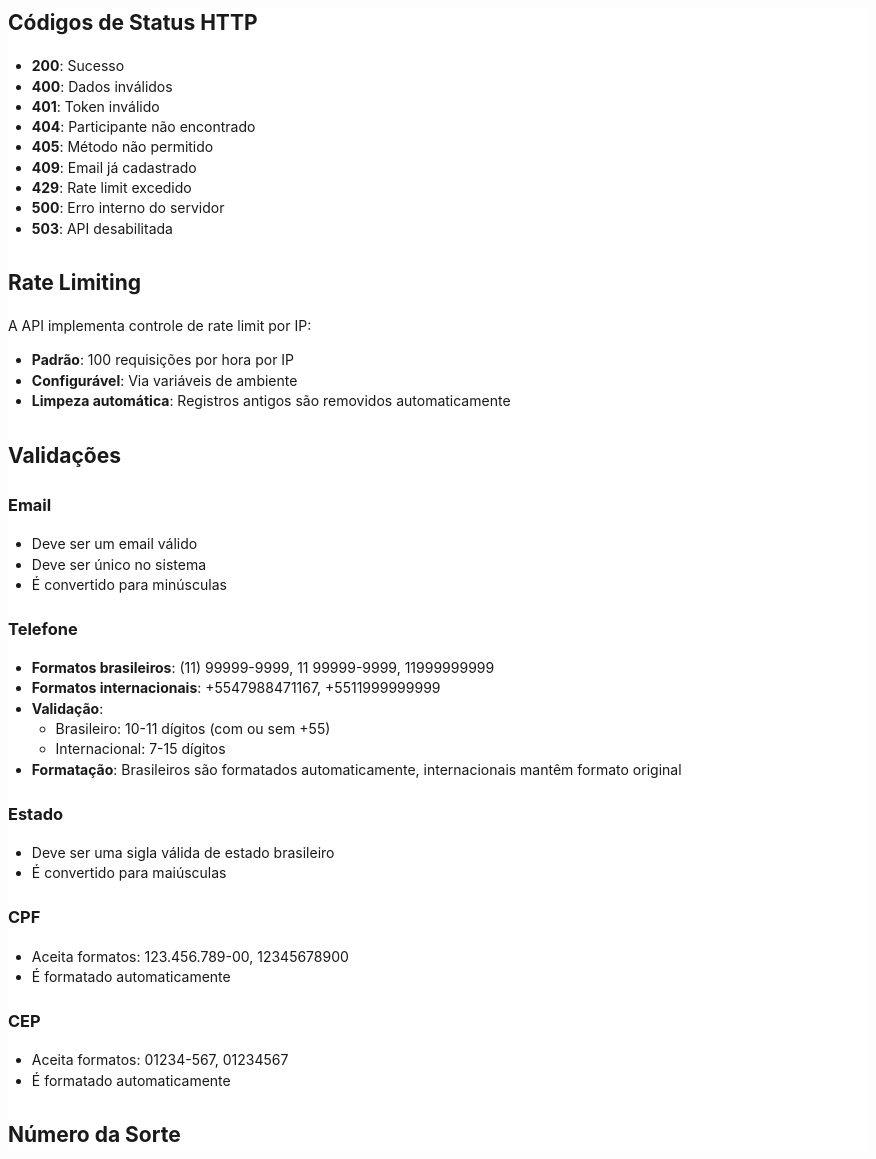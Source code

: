 ## Códigos de Status HTTP

- **200**: Sucesso
- **400**: Dados inválidos
- **401**: Token inválido
- **404**: Participante não encontrado
- **405**: Método não permitido
- **409**: Email já cadastrado
- **429**: Rate limit excedido
- **500**: Erro interno do servidor
- **503**: API desabilitada

## Rate Limiting

A API implementa controle de rate limit por IP:
- **Padrão**: 100 requisições por hora por IP
- **Configurável**: Via variáveis de ambiente
- **Limpeza automática**: Registros antigos são removidos automaticamente

## Validações

### Email
- Deve ser um email válido
- Deve ser único no sistema
- É convertido para minúsculas

### Telefone
- **Formatos brasileiros**: (11) 99999-9999, 11 99999-9999, 11999999999
- **Formatos internacionais**: +5547988471167, +5511999999999
- **Validação**: 
  - Brasileiro: 10-11 dígitos (com ou sem +55)
  - Internacional: 7-15 dígitos
- **Formatação**: Brasileiros são formatados automaticamente, internacionais mantêm formato original

### Estado
- Deve ser uma sigla válida de estado brasileiro
- É convertido para maiúsculas

### CPF
- Aceita formatos: 123.456.789-00, 12345678900
- É formatado automaticamente

### CEP
- Aceita formatos: 01234-567, 01234567
- É formatado automaticamente

## Número da Sorte
